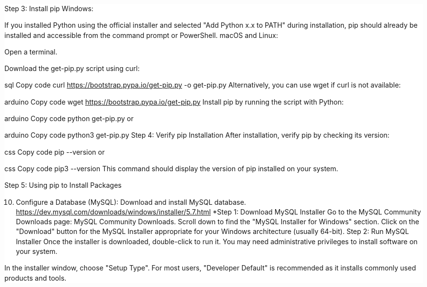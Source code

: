 Step 3: Install pip
Windows:

If you installed Python using the official installer and selected "Add Python x.x to PATH" during installation, pip should already be installed and accessible from the command prompt or PowerShell.
macOS and Linux:

Open a terminal.

Download the get-pip.py script using curl:

sql
Copy code
curl https://bootstrap.pypa.io/get-pip.py -o get-pip.py
Alternatively, you can use wget if curl is not available:

arduino
Copy code
wget https://bootstrap.pypa.io/get-pip.py
Install pip by running the script with Python:

arduino
Copy code
python get-pip.py
or

arduino
Copy code
python3 get-pip.py
Step 4: Verify pip Installation
After installation, verify pip by checking its version:

css
Copy code
pip --version
or

css
Copy code
pip3 --version
This command should display the version of pip installed on your system.

Step 5: Using pip to Install Packages

10. Configure a Database (MySQL):
   Download and install MySQL database. https://dev.mysql.com/downloads/windows/installer/5.7.html
*Step 1: Download MySQL Installer
Go to the MySQL Community Downloads page: MySQL Community Downloads.
Scroll down to find the "MySQL Installer for Windows" section.
Click on the "Download" button for the MySQL Installer appropriate for your Windows architecture (usually 64-bit).
Step 2: Run MySQL Installer
Once the installer is downloaded, double-click to run it. You may need administrative privileges to install software on your system.

In the installer window, choose "Setup Type". For most users, "Developer Default" is recommended as it installs commonly used products and tools.
